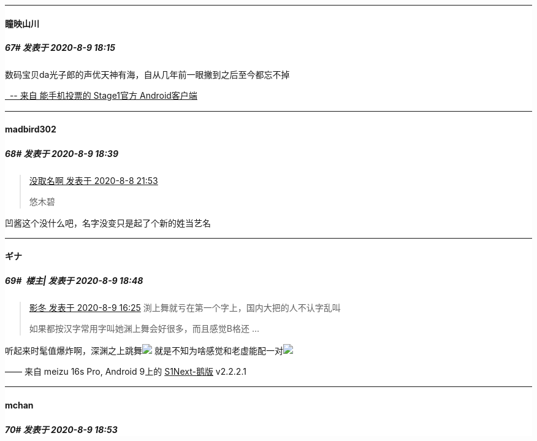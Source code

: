 

-----

####  瞳映山川  
##### 67#       发表于 2020-8-9 18:15




数码宝贝da光子郎的声优天神有海，自从几年前一眼撇到之后至今都忘不掉

[  -- 来自 能手机投票的 Stage1官方 Android客户端](https://www.coolapk.com/apk/140634)







-----

####  madbird302  
##### 68#       发表于 2020-8-9 18:39



<blockquote><a href="httphttps://bbs.saraba1st.com/2b/forum.php?mod=redirect&amp;goto=findpost&amp;pid=48363248&amp;ptid=1953804" target="_blank">没取名啊 发表于 2020-8-8 21:53</a>

悠木碧</blockquote>
凹酱这个没什么吧，名字没变只是起了个新的姓当艺名







-----

####  ギナ  
##### 69#         楼主| 发表于 2020-8-9 18:48



<blockquote><a href="httphttps://bbs.saraba1st.com/2b/forum.php?mod=redirect&amp;goto=findpost&amp;pid=48370138&amp;ptid=1953804" target="_blank">影冬 发表于 2020-8-9 16:25</a>
渕上舞就亏在第一个字上，国内大把的人不认字乱叫


如果都按汉字常用字叫她渊上舞会好很多，而且感觉B格还 ...</blockquote>
听起来时髦值爆炸啊，深渊之上跳舞<img src="https://static.saraba1st.com/image/smiley/face2017/174.png" referrerpolicy="no-referrer">
就是不知为啥感觉和老虚能配一对<img src="https://static.saraba1st.com/image/smiley/face2017/066.png" referrerpolicy="no-referrer">

—— 来自 meizu 16s Pro, Android 9上的 [S1Next-鹅版](https://github.com/ykrank/S1-Next/releases) v2.2.2.1







-----

####  mchan  
##### 70#       发表于 2020-8-9 18:53
